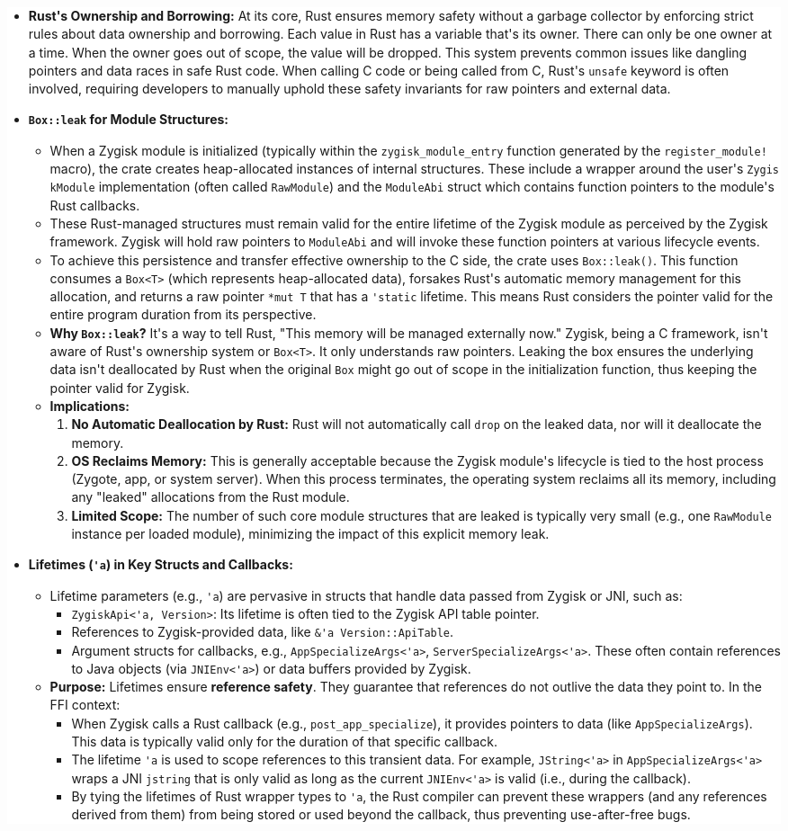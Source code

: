 *   **Rust's Ownership and Borrowing:** At its core, Rust ensures memory safety without a garbage collector by enforcing strict rules about data ownership and borrowing. Each value in Rust has a variable that's its owner. There can only be one owner at a time. When the owner goes out of scope, the value will be dropped. This system prevents common issues like dangling pointers and data races in safe Rust code. When calling C code or being called from C, Rust's `unsafe` keyword is often involved, requiring developers to manually uphold these safety invariants for raw pointers and external data.

*   **`Box::leak` for Module Structures:**
    *   When a Zygisk module is initialized (typically within the `zygisk_module_entry` function generated by the `register_module!` macro), the crate creates heap-allocated instances of internal structures. These include a wrapper around the user's `ZygiskModule` implementation (often called `RawModule`) and the `ModuleAbi` struct which contains function pointers to the module's Rust callbacks.
    *   These Rust-managed structures must remain valid for the entire lifetime of the Zygisk module as perceived by the Zygisk framework. Zygisk will hold raw pointers to `ModuleAbi` and will invoke these function pointers at various lifecycle events.
    *   To achieve this persistence and transfer effective ownership to the C side, the crate uses `Box::leak()`. This function consumes a `Box<T>` (which represents heap-allocated data), forsakes Rust's automatic memory management for this allocation, and returns a raw pointer `*mut T` that has a `'static` lifetime. This means Rust considers the pointer valid for the entire program duration from its perspective.
    *   **Why `Box::leak`?** It's a way to tell Rust, "This memory will be managed externally now." Zygisk, being a C framework, isn't aware of Rust's ownership system or `Box<T>`. It only understands raw pointers. Leaking the box ensures the underlying data isn't deallocated by Rust when the original `Box` might go out of scope in the initialization function, thus keeping the pointer valid for Zygisk.
    *   **Implications:**
        1.  **No Automatic Deallocation by Rust:** Rust will not automatically call `drop` on the leaked data, nor will it deallocate the memory.
        2.  **OS Reclaims Memory:** This is generally acceptable because the Zygisk module's lifecycle is tied to the host process (Zygote, app, or system server). When this process terminates, the operating system reclaims all its memory, including any "leaked" allocations from the Rust module.
        3.  **Limited Scope:** The number of such core module structures that are leaked is typically very small (e.g., one `RawModule` instance per loaded module), minimizing the impact of this explicit memory leak.

*   **Lifetimes (`'a`) in Key Structs and Callbacks:**
    *   Lifetime parameters (e.g., `'a`) are pervasive in structs that handle data passed from Zygisk or JNI, such as:
        *   `ZygiskApi<'a, Version>`: Its lifetime is often tied to the Zygisk API table pointer.
        *   References to Zygisk-provided data, like `&'a Version::ApiTable`.
        *   Argument structs for callbacks, e.g., `AppSpecializeArgs<'a>`, `ServerSpecializeArgs<'a>`. These often contain references to Java objects (via `JNIEnv<'a>`) or data buffers provided by Zygisk.
    *   **Purpose:** Lifetimes ensure **reference safety**. They guarantee that references do not outlive the data they point to. In the FFI context:
        *   When Zygisk calls a Rust callback (e.g., `post_app_specialize`), it provides pointers to data (like `AppSpecializeArgs`). This data is typically valid only for the duration of that specific callback.
        *   The lifetime `'a` is used to scope references to this transient data. For example, `JString<'a>` in `AppSpecializeArgs<'a>` wraps a JNI `jstring` that is only valid as long as the current `JNIEnv<'a>` is valid (i.e., during the callback).
        *   By tying the lifetimes of Rust wrapper types to `'a`, the Rust compiler can prevent these wrappers (and any references derived from them) from being stored or used beyond the callback, thus preventing use-after-free bugs.
